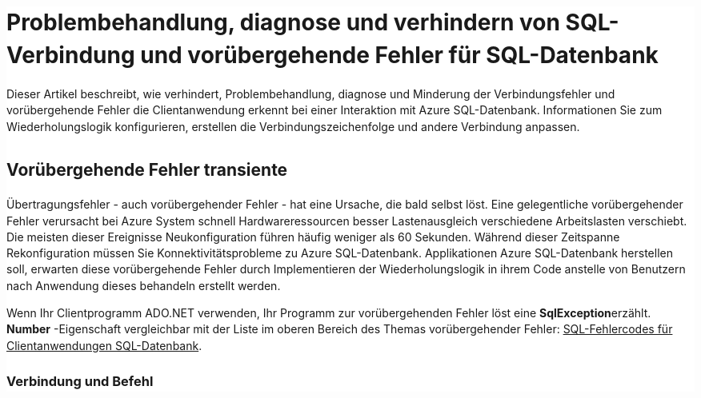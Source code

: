 <properties
    pageTitle="Ein Verbindungsfehler SQL, vorübergehender Fehler beheben | Microsoft Azure"
    description="Informationen Sie zum beheben, diagnostizieren und zu verhindern, dass ein Verbindungsfehler SQL oder vorübergehender Fehler in Azure SQL-Datenbank. "
    keywords="SQL-Verbindung Verbindungszeichenfolge Verbindungsprobleme, Übertragungsfehler, Verbindungsfehler"
    services="sql-database"
    documentationCenter=""
    authors="dalechen"
    manager="felixwu"
    editor=""/>

<tags
    ms.service="sql-database"
    ms.workload="sql-database"
    ms.tgt_pltfrm="na"
    ms.devlang="na"
    ms.topic="article"
    ms.date="09/20/2016"
    ms.author="daleche"/>


# <a name="troubleshoot-diagnose-and-prevent-sql-connection-errors-and-transient-errors-for-sql-database"></a>Problembehandlung, diagnose und verhindern von SQL-Verbindung und vorübergehende Fehler für SQL-Datenbank

Dieser Artikel beschreibt, wie verhindert, Problembehandlung, diagnose und Minderung der Verbindungsfehler und vorübergehende Fehler die Clientanwendung erkennt bei einer Interaktion mit Azure SQL-Datenbank. Informationen Sie zum Wiederholungslogik konfigurieren, erstellen die Verbindungszeichenfolge und andere Verbindung anpassen.

<a id="i-transient-faults" name="i-transient-faults"></a>

## <a name="transient-errors-transient-faults"></a>Vorübergehende Fehler transiente

Übertragungsfehler - auch vorübergehender Fehler - hat eine Ursache, die bald selbst löst. Eine gelegentliche vorübergehender Fehler verursacht bei Azure System schnell Hardwareressourcen besser Lastenausgleich verschiedene Arbeitslasten verschiebt. Die meisten dieser Ereignisse Neukonfiguration führen häufig weniger als 60 Sekunden. Während dieser Zeitspanne Rekonfiguration müssen Sie Konnektivitätsprobleme zu Azure SQL-Datenbank. Applikationen Azure SQL-Datenbank herstellen soll, erwarten diese vorübergehende Fehler durch Implementieren der Wiederholungslogik in ihrem Code anstelle von Benutzern nach Anwendung dieses behandeln erstellt werden.

Wenn Ihr Clientprogramm ADO.NET verwenden, Ihr Programm zur vorübergehenden Fehler löst eine **SqlException**erzählt. **Number** -Eigenschaft vergleichbar mit der Liste im oberen Bereich des Themas vorübergehender Fehler: [SQL-Fehlercodes für Clientanwendungen SQL-Datenbank](sql-database-develop-error-messages.md).

<a id="connection-versus-command" name="connection-versus-command"></a>

### <a name="connection-versus-command"></a>Verbindung und Befehl
